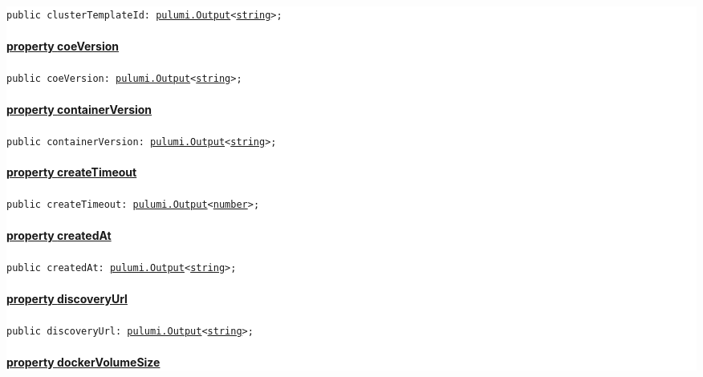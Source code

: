 <pre class="highlight"><code><span class='kd'>public </span>clusterTemplateId: <a href='/docs/reference/pkg/nodejs/pulumi/pulumi/#Output'>pulumi.Output</a>&lt;<span class='kd'><a href='https://developer.mozilla.org/en-US/docs/Web/JavaScript/Reference/Global_Objects/String'>string</a></span>&gt;;</code></pre>
<h4 class="pdoc-member-header" id="Cluster-coeVersion">
<a class="pdoc-child-name" href="https://github.com/pulumi/pulumi-openstack/blob/{{< param git_sha >}}/sdk/nodejs/containerinfra/cluster.ts#L135">property <b>coeVersion</b></a>
</h4>

<pre class="highlight"><code><span class='kd'>public </span>coeVersion: <a href='/docs/reference/pkg/nodejs/pulumi/pulumi/#Output'>pulumi.Output</a>&lt;<span class='kd'><a href='https://developer.mozilla.org/en-US/docs/Web/JavaScript/Reference/Global_Objects/String'>string</a></span>&gt;;</code></pre>
<h4 class="pdoc-member-header" id="Cluster-containerVersion">
<a class="pdoc-child-name" href="https://github.com/pulumi/pulumi-openstack/blob/{{< param git_sha >}}/sdk/nodejs/containerinfra/cluster.ts#L136">property <b>containerVersion</b></a>
</h4>

<pre class="highlight"><code><span class='kd'>public </span>containerVersion: <a href='/docs/reference/pkg/nodejs/pulumi/pulumi/#Output'>pulumi.Output</a>&lt;<span class='kd'><a href='https://developer.mozilla.org/en-US/docs/Web/JavaScript/Reference/Global_Objects/String'>string</a></span>&gt;;</code></pre>
<h4 class="pdoc-member-header" id="Cluster-createTimeout">
<a class="pdoc-child-name" href="https://github.com/pulumi/pulumi-openstack/blob/{{< param git_sha >}}/sdk/nodejs/containerinfra/cluster.ts#L137">property <b>createTimeout</b></a>
</h4>

<pre class="highlight"><code><span class='kd'>public </span>createTimeout: <a href='/docs/reference/pkg/nodejs/pulumi/pulumi/#Output'>pulumi.Output</a>&lt;<span class='kd'><a href='https://developer.mozilla.org/en-US/docs/Web/JavaScript/Reference/Global_Objects/Number'>number</a></span>&gt;;</code></pre>
<h4 class="pdoc-member-header" id="Cluster-createdAt">
<a class="pdoc-child-name" href="https://github.com/pulumi/pulumi-openstack/blob/{{< param git_sha >}}/sdk/nodejs/containerinfra/cluster.ts#L138">property <b>createdAt</b></a>
</h4>

<pre class="highlight"><code><span class='kd'>public </span>createdAt: <a href='/docs/reference/pkg/nodejs/pulumi/pulumi/#Output'>pulumi.Output</a>&lt;<span class='kd'><a href='https://developer.mozilla.org/en-US/docs/Web/JavaScript/Reference/Global_Objects/String'>string</a></span>&gt;;</code></pre>
<h4 class="pdoc-member-header" id="Cluster-discoveryUrl">
<a class="pdoc-child-name" href="https://github.com/pulumi/pulumi-openstack/blob/{{< param git_sha >}}/sdk/nodejs/containerinfra/cluster.ts#L139">property <b>discoveryUrl</b></a>
</h4>

<pre class="highlight"><code><span class='kd'>public </span>discoveryUrl: <a href='/docs/reference/pkg/nodejs/pulumi/pulumi/#Output'>pulumi.Output</a>&lt;<span class='kd'><a href='https://developer.mozilla.org/en-US/docs/Web/JavaScript/Reference/Global_Objects/String'>string</a></span>&gt;;</code></pre>
<h4 class="pdoc-member-header" id="Cluster-dockerVolumeSize">
<a class="pdoc-child-name" href="https://github.com/pulumi/pulumi-openstack/blob/{{< param git_sha >}}/sdk/nodejs/containerinfra/cluster.ts#L140">property <b>dockerVolumeSize</b></a>
</h4>
